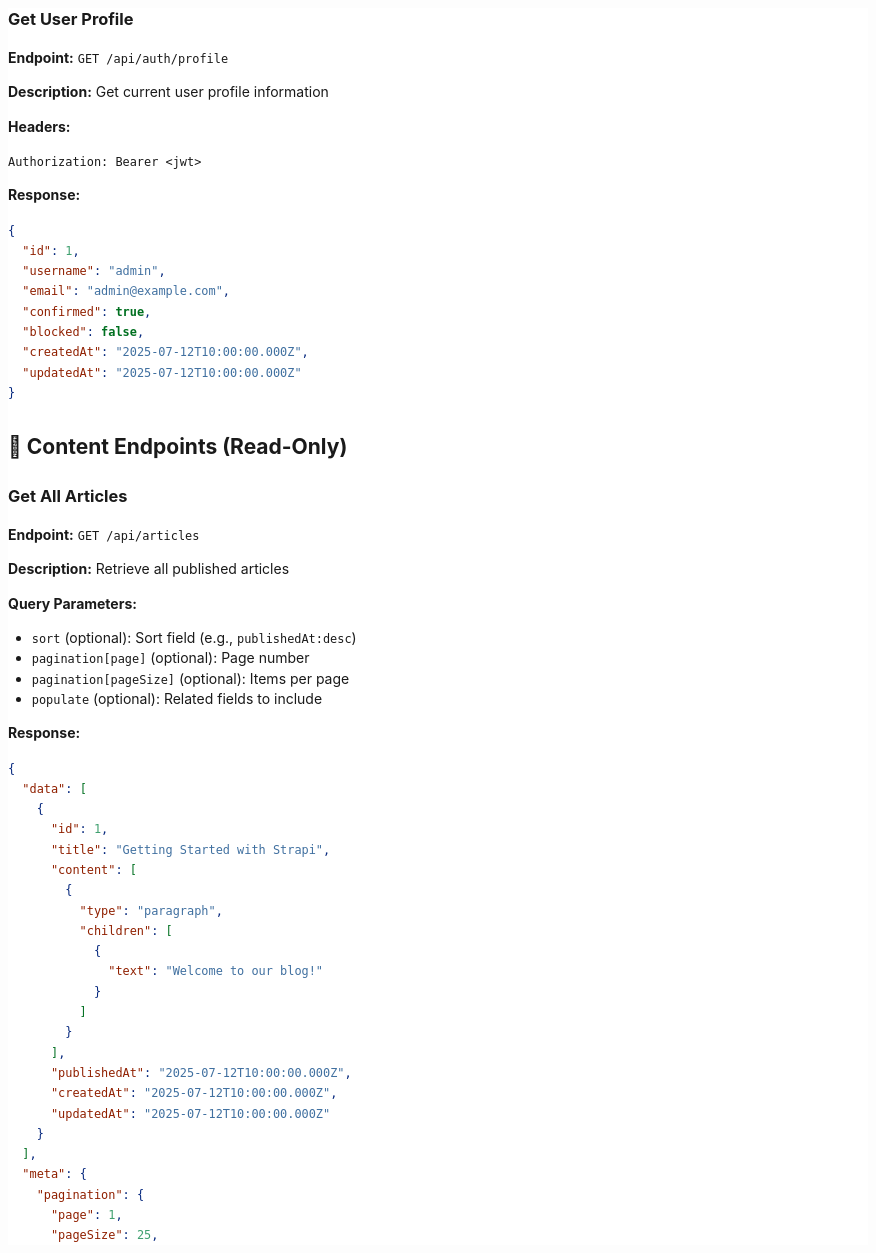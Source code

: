 ### **Get User Profile**

**Endpoint:** `GET /api/auth/profile`

**Description:** Get current user profile information

**Headers:**

```text
Authorization: Bearer <jwt>
```

**Response:**

```json
{
  "id": 1,
  "username": "admin",
  "email": "admin@example.com",
  "confirmed": true,
  "blocked": false,
  "createdAt": "2025-07-12T10:00:00.000Z",
  "updatedAt": "2025-07-12T10:00:00.000Z"
}
```

## 📝 Content Endpoints (Read-Only)

### **Get All Articles**

**Endpoint:** `GET /api/articles`

**Description:** Retrieve all published articles

**Query Parameters:**

- `sort` (optional): Sort field (e.g., `publishedAt:desc`)
- `pagination[page]` (optional): Page number
- `pagination[pageSize]` (optional): Items per page
- `populate` (optional): Related fields to include

**Response:**

```json
{
  "data": [
    {
      "id": 1,
      "title": "Getting Started with Strapi",
      "content": [
        {
          "type": "paragraph",
          "children": [
            {
              "text": "Welcome to our blog!"
            }
          ]
        }
      ],
      "publishedAt": "2025-07-12T10:00:00.000Z",
      "createdAt": "2025-07-12T10:00:00.000Z",
      "updatedAt": "2025-07-12T10:00:00.000Z"
    }
  ],
  "meta": {
    "pagination": {
      "page": 1,
      "pageSize": 25,
```